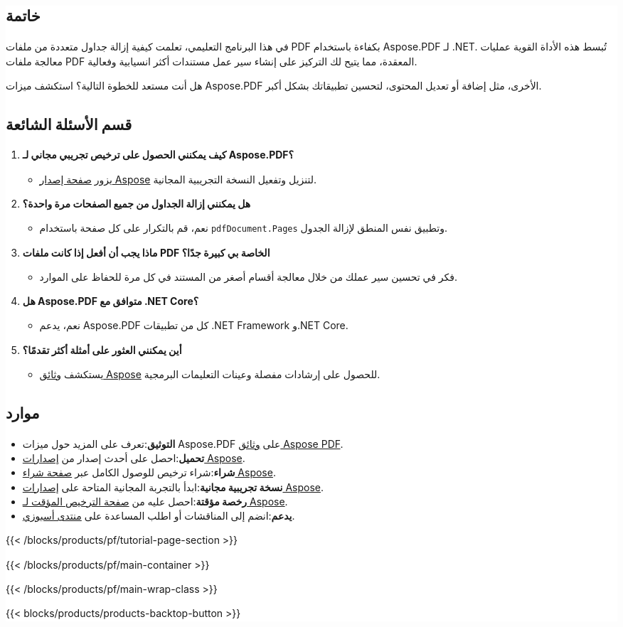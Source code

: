 ## خاتمة
في هذا البرنامج التعليمي، تعلمت كيفية إزالة جداول متعددة من ملفات PDF بكفاءة باستخدام Aspose.PDF لـ .NET. تُبسط هذه الأداة القوية عمليات معالجة ملفات PDF المعقدة، مما يتيح لك التركيز على إنشاء سير عمل مستندات أكثر انسيابية وفعالية.

هل أنت مستعد للخطوة التالية؟ استكشف ميزات Aspose.PDF الأخرى، مثل إضافة أو تعديل المحتوى، لتحسين تطبيقاتك بشكل أكبر.

## قسم الأسئلة الشائعة
1. **كيف يمكنني الحصول على ترخيص تجريبي مجاني لـ Aspose.PDF؟**
   - يزور [صفحة إصدار Aspose](https://releases.aspose.com/pdf/net/) لتنزيل وتفعيل النسخة التجريبية المجانية.

2. **هل يمكنني إزالة الجداول من جميع الصفحات مرة واحدة؟**
   - نعم، قم بالتكرار على كل صفحة باستخدام `pdfDocument.Pages` وتطبيق نفس المنطق لإزالة الجدول.

3. **ماذا يجب أن أفعل إذا كانت ملفات PDF الخاصة بي كبيرة جدًا؟**
   - فكر في تحسين سير عملك من خلال معالجة أقسام أصغر من المستند في كل مرة للحفاظ على الموارد.

4. **هل Aspose.PDF متوافق مع .NET Core؟**
   - نعم، يدعم Aspose.PDF كل من تطبيقات .NET Framework و.NET Core.

5. **أين يمكنني العثور على أمثلة أكثر تقدمًا؟**
   - يستكشف [وثائق Aspose](https://reference.aspose.com/pdf/net/) للحصول على إرشادات مفصلة وعينات التعليمات البرمجية.

## موارد
- **التوثيق**:تعرف على المزيد حول ميزات Aspose.PDF على [وثائق Aspose PDF](https://reference.aspose.com/pdf/net/).
- **تحميل**:احصل على أحدث إصدار من [إصدارات Aspose](https://releases.aspose.com/pdf/net/).
- **شراء**:شراء ترخيص للوصول الكامل عبر [صفحة شراء Aspose](https://purchase.aspose.com/buy).
- **نسخة تجريبية مجانية**:ابدأ بالتجربة المجانية المتاحة على [إصدارات Aspose](https://releases.aspose.com/pdf/net/).
- **رخصة مؤقتة**:احصل عليه من [صفحة الترخيص المؤقت لـ Aspose](https://purchase.aspose.com/temporary-license/).
- **يدعم**:انضم إلى المناقشات أو اطلب المساعدة على [منتدى أسبوزي](https://forum.aspose.com/c/pdf/10).

{{< /blocks/products/pf/tutorial-page-section >}}

{{< /blocks/products/pf/main-container >}}

{{< /blocks/products/pf/main-wrap-class >}}

{{< blocks/products/products-backtop-button >}}